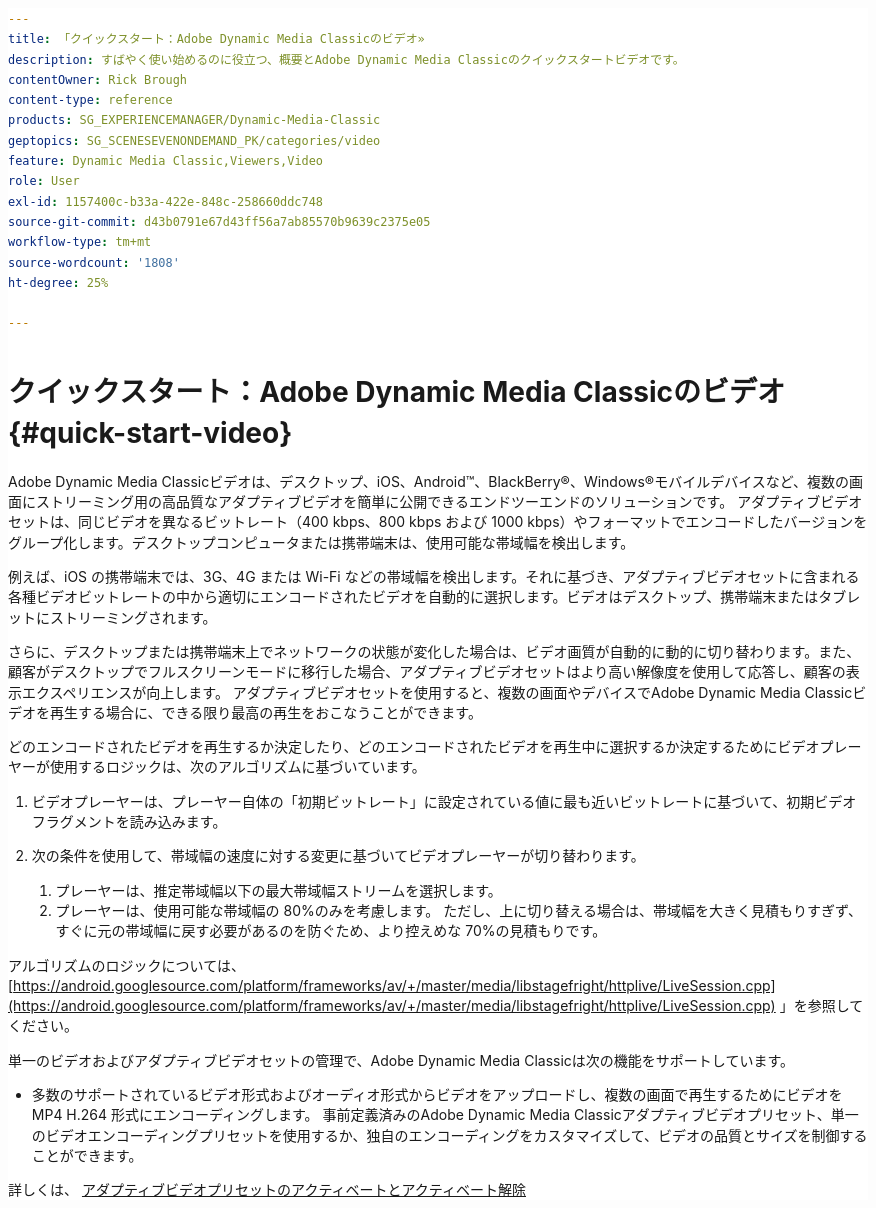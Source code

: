 ```yaml
---
title: 「クイックスタート：Adobe Dynamic Media Classicのビデオ»
description: すばやく使い始めるのに役立つ、概要とAdobe Dynamic Media Classicのクイックスタートビデオです。
contentOwner: Rick Brough
content-type: reference
products: SG_EXPERIENCEMANAGER/Dynamic-Media-Classic
geptopics: SG_SCENESEVENONDEMAND_PK/categories/video
feature: Dynamic Media Classic,Viewers,Video
role: User
exl-id: 1157400c-b33a-422e-848c-258660ddc748
source-git-commit: d43b0791e67d43ff56a7ab85570b9639c2375e05
workflow-type: tm+mt
source-wordcount: '1808'
ht-degree: 25%

---
```


# クイックスタート：Adobe Dynamic Media Classicのビデオ{#quick-start-video}

Adobe Dynamic Media Classicビデオは、デスクトップ、iOS、Android™、BlackBerry®、Windows®モバイルデバイスなど、複数の画面にストリーミング用の高品質なアダプティブビデオを簡単に公開できるエンドツーエンドのソリューションです。 アダプティブビデオセットは、同じビデオを異なるビットレート（400 kbps、800 kbps および 1000 kbps）やフォーマットでエンコードしたバージョンをグループ化します。デスクトップコンピュータまたは携帯端末は、使用可能な帯域幅を検出します。

例えば、iOS の携帯端末では、3G、4G または Wi-Fi などの帯域幅を検出します。それに基づき、アダプティブビデオセットに含まれる各種ビデオビットレートの中から適切にエンコードされたビデオを自動的に選択します。ビデオはデスクトップ、携帯端末またはタブレットにストリーミングされます。

さらに、デスクトップまたは携帯端末上でネットワークの状態が変化した場合は、ビデオ画質が自動的に動的に切り替わります。また、顧客がデスクトップでフルスクリーンモードに移行した場合、アダプティブビデオセットはより高い解像度を使用して応答し、顧客の表示エクスペリエンスが向上します。 アダプティブビデオセットを使用すると、複数の画面やデバイスでAdobe Dynamic Media Classicビデオを再生する場合に、できる限り最高の再生をおこなうことができます。

どのエンコードされたビデオを再生するか決定したり、どのエンコードされたビデオを再生中に選択するか決定するためにビデオプレーヤーが使用するロジックは、次のアルゴリズムに基づいています。

1. ビデオプレーヤーは、プレーヤー自体の「初期ビットレート」に設定されている値に最も近いビットレートに基づいて、初期ビデオフラグメントを読み込みます。
1. 次の条件を使用して、帯域幅の速度に対する変更に基づいてビデオプレーヤーが切り替わります。

   1. プレーヤーは、推定帯域幅以下の最大帯域幅ストリームを選択します。
   1. プレーヤーは、使用可能な帯域幅の 80%のみを考慮します。 ただし、上に切り替える場合は、帯域幅を大きく見積もりすぎず、すぐに元の帯域幅に戻す必要があるのを防ぐため、より控えめな 70%の見積もりです。

アルゴリズムのロジックについては、 [https://android.googlesource.com/platform/frameworks/av/+/master/media/libstagefright/httplive/LiveSession.cpp](https://android.googlesource.com/platform/frameworks/av/+/master/media/libstagefright/httplive/LiveSession.cpp) 」を参照してください。

単一のビデオおよびアダプティブビデオセットの管理で、Adobe Dynamic Media Classicは次の機能をサポートしています。

* 多数のサポートされているビデオ形式およびオーディオ形式からビデオをアップロードし、複数の画面で再生するためにビデオを MP4 H.264 形式にエンコーディングします。 事前定義済みのAdobe Dynamic Media Classicアダプティブビデオプリセット、単一のビデオエンコーディングプリセットを使用するか、独自のエンコーディングをカスタマイズして、ビデオの品質とサイズを制御することができます。

詳しくは、 [アダプティブビデオプリセットのアクティベートとアクティベート解除](/help/application-setup.md#activating-or-deactivating-adaptive-video-presets)
